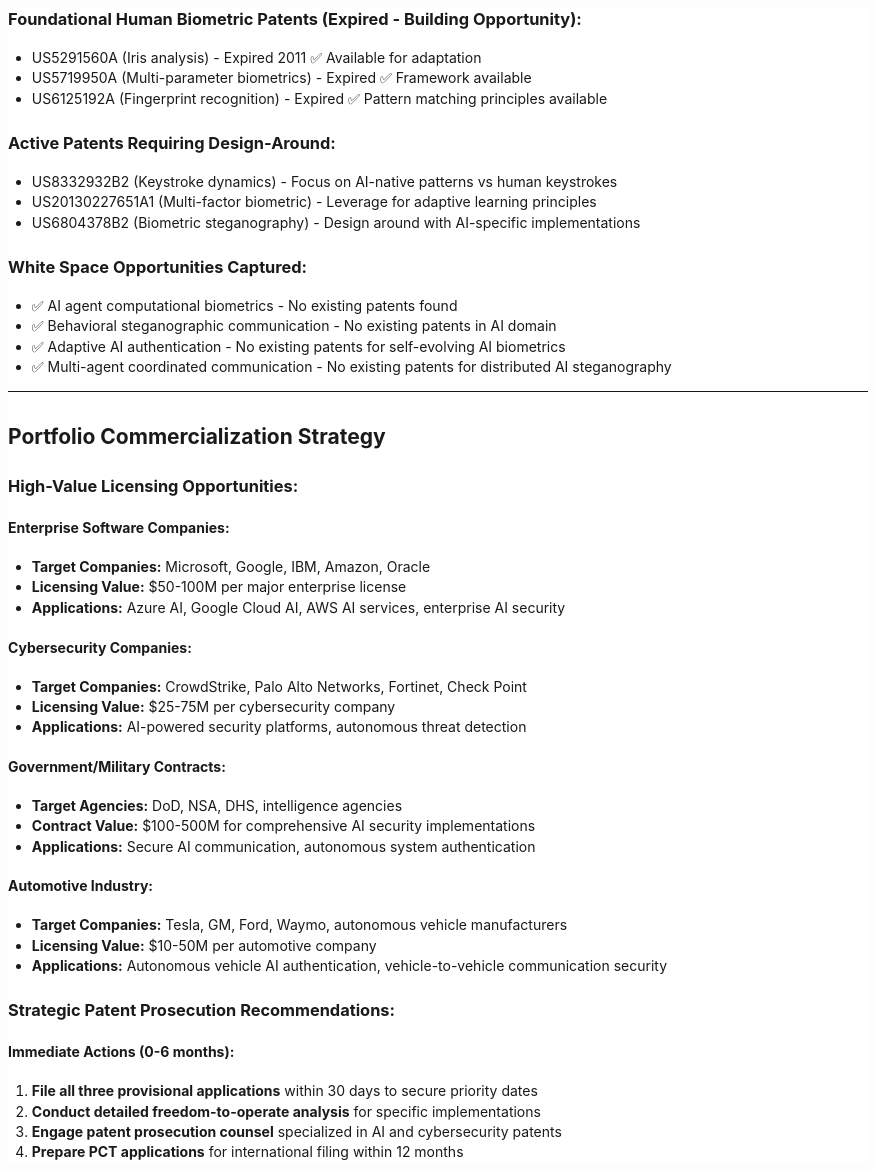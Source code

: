 ### **Foundational Human Biometric Patents (Expired - Building Opportunity):**
- US5291560A (Iris analysis) - Expired 2011 ✅ Available for adaptation
- US5719950A (Multi-parameter biometrics) - Expired ✅ Framework available
- US6125192A (Fingerprint recognition) - Expired ✅ Pattern matching principles available

### **Active Patents Requiring Design-Around:**
- US8332932B2 (Keystroke dynamics) - Focus on AI-native patterns vs human keystrokes
- US20130227651A1 (Multi-factor biometric) - Leverage for adaptive learning principles
- US6804378B2 (Biometric steganography) - Design around with AI-specific implementations

### **White Space Opportunities Captured:**
- ✅ AI agent computational biometrics - No existing patents found
- ✅ Behavioral steganographic communication - No existing patents in AI domain  
- ✅ Adaptive AI authentication - No existing patents for self-evolving AI biometrics
- ✅ Multi-agent coordinated communication - No existing patents for distributed AI steganography

---

## Portfolio Commercialization Strategy

### **High-Value Licensing Opportunities:**

#### **Enterprise Software Companies:**
- **Target Companies:** Microsoft, Google, IBM, Amazon, Oracle
- **Licensing Value:** $50-100M per major enterprise license
- **Applications:** Azure AI, Google Cloud AI, AWS AI services, enterprise AI security

#### **Cybersecurity Companies:**
- **Target Companies:** CrowdStrike, Palo Alto Networks, Fortinet, Check Point
- **Licensing Value:** $25-75M per cybersecurity company
- **Applications:** AI-powered security platforms, autonomous threat detection

#### **Government/Military Contracts:**
- **Target Agencies:** DoD, NSA, DHS, intelligence agencies
- **Contract Value:** $100-500M for comprehensive AI security implementations
- **Applications:** Secure AI communication, autonomous system authentication

#### **Automotive Industry:**
- **Target Companies:** Tesla, GM, Ford, Waymo, autonomous vehicle manufacturers
- **Licensing Value:** $10-50M per automotive company
- **Applications:** Autonomous vehicle AI authentication, vehicle-to-vehicle communication security

### **Strategic Patent Prosecution Recommendations:**

#### **Immediate Actions (0-6 months):**
1. **File all three provisional applications** within 30 days to secure priority dates
2. **Conduct detailed freedom-to-operate analysis** for specific implementations
3. **Engage patent prosecution counsel** specialized in AI and cybersecurity patents
4. **Prepare PCT applications** for international filing within 12 months
